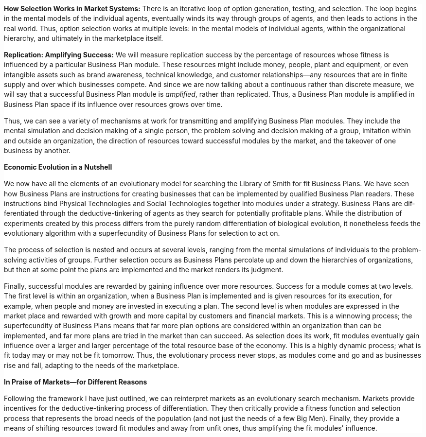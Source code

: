 **How Selection Works in Market Systems:** There is an iterative loop of option generation, testing, and selection. The loop begins in the mental models of the individual agents, eventually winds its way through groups of agents, and then leads to actions in the real world. Thus, option selection works at multiple levels: in the mental models of individual agents, within the organizational hierarchy, and ultimately in the marketplace itself.

**Replication: Amplifying Success:** We will measure replication success by the percentage of resources whose fitness is influenced by a particular Business Plan module. These resources might include money, people, plant and equipment, or even intangible assets such as brand aware­ness, technical knowledge, and customer relationships—any resources that are in finite supply and over which businesses compete. And since we are now talking about a continuous rather than discrete mea­sure, we will say that a successful Business Plan module is _amplified_, rather than replicated. Thus, a Business Plan module is amplified in Business Plan space if its influence over resources grows over time.

Thus, we can see a variety of mechanisms at work for transmitting and amplifying Business Plan modules. They include the mental simulation and decision making of a single person, the problem solving and decision making of a group, imitation within and outside an organization, the direction of resources toward successful modules by the market, and the takeover of one business by another.

**Economic Evolution in a Nutshell**

We now have all the elements of an evolutionary model for searching the Library of Smith for fit Business Plans. We have seen how Business Plans are instructions for creating businesses that can be implemented by qualified Busi­ness Plan readers. These instructions bind Physical Technologies and Social Technologies together into modules under a strategy. Business Plans are dif­ferentiated through the deductive-tinkering of agents as they search for potentially profitable plans. While the distribution of experiments created by this process differs from the purely random differentiation of biological evolu­tion, it nonetheless feeds the evolutionary algorithm with a superfecundity of Business Plans for selection to act on.

The process of selection is nested and occurs at several levels, ranging from the mental simulations of individuals to the problem-solving activities of groups. Further selection occurs as Business Plans percolate up and down the hierarchies of organizations, but then at some point the plans are imple­mented and the market renders its judgment.

Finally, successful modules are rewarded by gaining influence over more resources. Success for a module comes at two levels. The first level is within an organization, when a Business Plan is implemented and is given resources for its execution, for example, when people and money are invested in exe­cuting a plan. The second level is when modules are expressed in the market­ place and rewarded with growth and more capital by customers and financial markets. This is a winnowing process; the superfecundity of Business Plans means that far more plan options are considered within an organization than can be implemented, and far more plans are tried in the market than can suc­ceed. As selection does its work, fit modules eventually gain influence over a larger and larger percentage of the total resource base of the economy. This is a highly dynamic process; what is fit today may or may not be fit tomor­row. Thus, the evolutionary process never stops, as modules come and go and as businesses rise and fall, adapting to the needs of the marketplace.

**In Praise of Markets—for Different Reasons**

Following the framework I have just outlined, we can reinterpret markets as an evolutionary search mechanism. Markets provide incentives for the deductive-tinkering process of differentiation. They then critically provide a fitness function and selection process that represents the broad needs of the population (and not just the needs of a few Big Men). Finally, they provide a means of shifting resources toward fit modules and away from unfit ones, thus amplifying the fit modules' influence.
